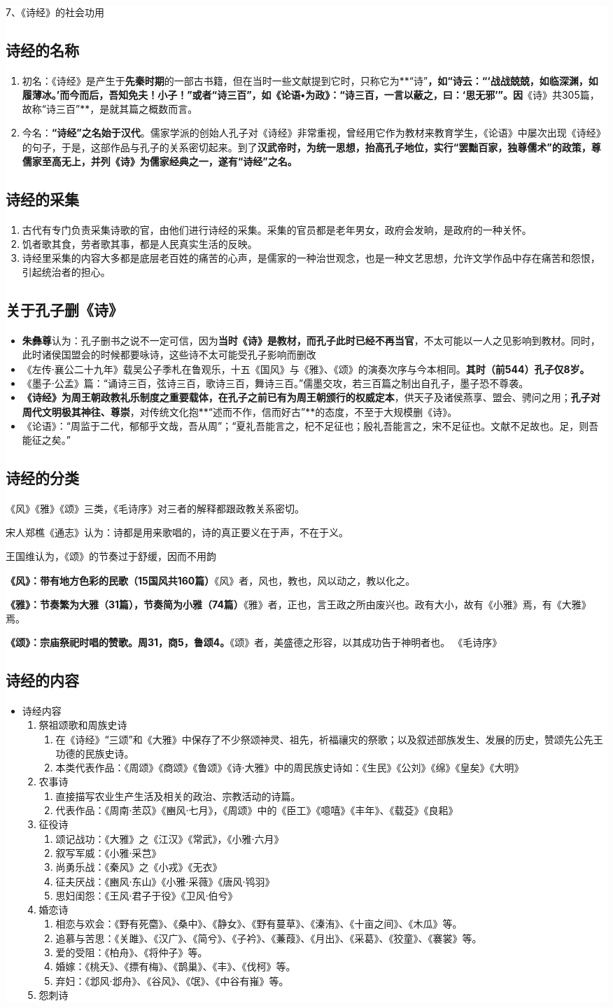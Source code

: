 7、《诗经》的社会功用

## 诗经的名称

1. 初名：《诗经》是产生于**先秦时期**的一部古书籍，但在当时一些文献提到它时，只称它为**“诗”**，如“**诗云**：“‘战战兢兢，如临深渊，如履薄冰。’而今而后，吾知免夫！小子！”或者“**诗三百**”，如《论语•为政》：“诗三百，一言以蔽之，曰：‘思无邪’”。因**《诗》共305篇，故称“诗三百”**，是就其篇之概数而言。

2. 今名：**“诗经”之名始于汉代**。儒家学派的创始人孔子对《诗经》非常重视，曾经用它作为教材来教育学生，《论语》中屡次出现《诗经》的句子，于是，这部作品与孔子的关系密切起来。到了**汉武帝时，为统一思想，抬高孔子地位，实行“罢黜百家，独尊儒术”的政策，尊儒家至高无上，并列《诗》为儒家经典之一，遂有“诗经”之名。**

   

## 诗经的采集

1. 古代有专门负责采集诗歌的官，由他们进行诗经的采集。采集的官员都是老年男女，政府会发晌，是政府的一种关怀。
2. 饥者歌其食，劳者歌其事，都是人民真实生活的反映。
3. 诗经里采集的内容大多都是底层老百姓的痛苦的心声，是儒家的一种治世观念，也是一种文艺思想，允许文学作品中存在痛苦和怨恨，引起统治者的担心。



## 关于孔子删《诗》

* **朱彝尊**认为：孔子删书之说不一定可信，因为**当时《诗》是教材，而孔子此时已经不再当官**，不太可能以一人之见影响到教材。同时，此时诸侯国盟会的时候都要咏诗，这些诗不太可能受孔子影响而删改
* 《左传·襄公二十九年》载吴公子季札在鲁观乐，十五《国风》与《雅》、《颂》的演奏次序与今本相同。**其时（前544）孔子仅8岁。**
* 《墨子·公孟》篇：“诵诗三百，弦诗三百，歌诗三百，舞诗三百。”儒墨交攻，若三百篇之制出自孔子，墨子恐不尊袭。
* **《诗经》为周王朝政教礼乐制度之重要载体，在孔子之前已有为周王朝颁行的权威定本**，供天子及诸侯燕享、盟会、骋问之用；**孔子对周代文明极其神往、尊崇**，对传统文化抱**“述而不作，信而好古”**的态度，不至于大规模删《诗》。
* 《论语》：“周监于二代，郁郁乎文哉，吾从周”；“夏礼吾能言之，杞不足征也；殷礼吾能言之，宋不足征也。文献不足故也。足，则吾能征之矣。”



## 诗经的分类

《风》《雅》《颂》三类，《毛诗序》对三者的解释都跟政教关系密切。

宋人郑樵《通志》认为：诗都是用来歌唱的，诗的真正要义在于声，不在于义。

王国维认为，《颂》的节奏过于舒缓，因而不用韵

**《风》：带有地方色彩的民歌（15国风共160篇）**《风》者，风也，教也，风以动之，教以化之。

**《雅》：节奏繁为大雅（31篇），节奏简为小雅（74篇）**《雅》者，正也，言王政之所由废兴也。政有大小，故有《小雅》焉，有《大雅》焉。

**《颂》：宗庙祭祀时唱的赞歌。周31，商5，鲁颂4。**《颂》者，美盛德之形容，以其成功告于神明者也。  《毛诗序》



## 诗经的内容

* 诗经内容
  1. 祭祖颂歌和周族史诗
     1. 在《诗经》“三颂”和《大雅》中保存了不少祭颂神灵、祖先，祈福禳灾的祭歌；以及叙述部族发生、发展的历史，赞颂先公先王功德的民族史诗。
     2. 本类代表作品：《周颂》《商颂》《鲁颂》《诗·大雅》中的周民族史诗如：《生民》《公刘》《绵》《皇矣》《大明》
  2. 农事诗
     1. 直接描写农业生产生活及相关的政治、宗教活动的诗篇。
     2. 代表作品：《周南·苤苡》《豳风·七月》，《周颂》中的《臣工》《噫嘻》《丰年》、《载芟》《良耜》
  3. 征役诗
     1. 颂记战功：《大雅》之《江汉》《常武》，《小雅·六月》
     2. 叙写军威：《小雅·采芑》
     3. 尚勇乐战：《秦风》之《小戎》《无衣》
     4. 征夫厌战：《豳风·东山》《小雅·采薇》《唐风·鸨羽》
     5. 思妇闺怨：《王风·君子于役》《卫风·伯兮》
  4. 婚恋诗
     1. 相恋与欢会：《野有死麕》、《桑中》、《静女》、《野有蔓草》、《溱洧》、《十亩之间》、《木瓜》等。
     2. 追慕与苦思：《关雎》、《汉广》、《简兮》、《子衿》、《蒹葭》、《月出》、《采葛》、《狡童》、《褰裳》等。
     3. 爱的受阻：《柏舟》、《将仲子》等。
     4. 婚嫁：《桃夭》、《摽有梅》、《鹊巢》、《丰》、《伐柯》等。
     5. 弃妇：《邶风·邶舟》、《谷风》、《氓》、《中谷有嶊》等。
  5. 怨刺诗